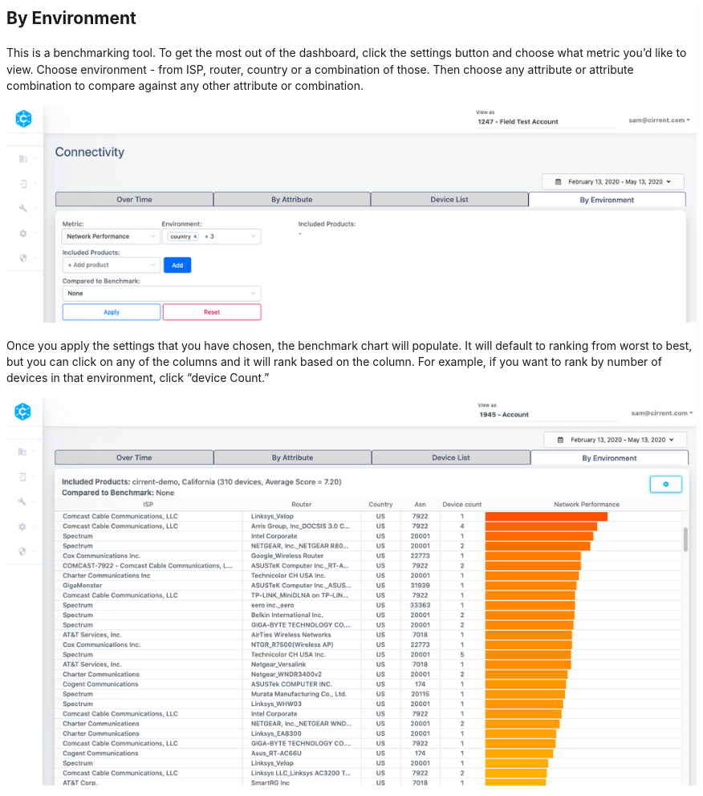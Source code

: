 
## By Environment

This is a benchmarking tool. To get the most out of the dashboard, click the settings button and choose what metric you’d like to view. Choose environment - from ISP, router, country or a combination of those. Then choose any attribute or attribute combination to compare against any other attribute or combination.

![](../img/Screen_Shot_2020-05-13_at_4.53.01_PM.png)

Once you apply the settings that you have chosen, the benchmark chart will populate. It will default to ranking from worst to best, but you can click on any of the columns and it will rank based on the column. For example, if you want to rank by number of devices in that environment, click “device Count.”

![](../img/Screen_Shot_2020-05-13_at_4.49.13_PM.png)
